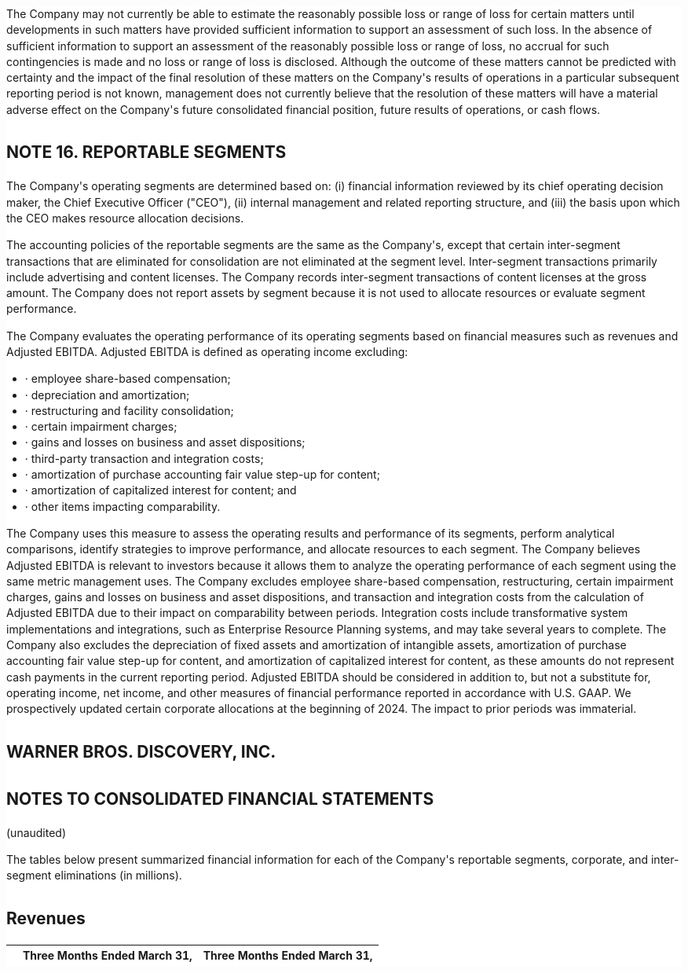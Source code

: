 <p>The Company may not currently be able to estimate the reasonably possible loss or range of loss for certain matters until developments in such matters have provided sufficient information to support an assessment of such loss. In the absence of sufficient information to support an assessment of the reasonably possible loss or range of loss, no accrual for such contingencies is made and no loss or range of loss is disclosed. Although the outcome of these matters cannot be predicted with certainty and the impact of the final resolution of these matters on the Company's results of operations in a particular subsequent reporting period is not known, management does not currently believe that the resolution of these matters will have a material adverse effect on the Company's future consolidated financial position, future results of operations, or cash flows.</p>
<h2>NOTE 16. REPORTABLE SEGMENTS</h2>
<p>The Company's operating segments are determined based on: (i) financial information reviewed by its chief operating decision maker, the Chief Executive Officer ("CEO"), (ii) internal management and related reporting structure, and (iii) the basis upon which the CEO makes resource allocation decisions.</p>
<p>The accounting policies of the reportable segments are the same as the Company's, except that certain inter-segment transactions that are eliminated for consolidation are not eliminated at the segment level. Inter-segment transactions primarily include advertising and content licenses. The Company records inter-segment transactions of content licenses at the gross amount. The Company does not report assets by segment because it is not used to allocate resources or evaluate segment performance.</p>
<p>The Company evaluates the operating performance of its operating segments based on financial measures such as revenues and Adjusted EBITDA. Adjusted EBITDA is defined as operating income excluding:</p>
<ul>
<li>· employee share-based compensation;</li>
<li>· depreciation and amortization;</li>
<li>· restructuring and facility consolidation;</li>
<li>· certain impairment charges;</li>
<li>· gains and losses on business and asset dispositions;</li>
<li>· third-party transaction and integration costs;</li>
<li>· amortization of purchase accounting fair value step-up for content;</li>
<li>· amortization of capitalized interest for content; and</li>
<li>· other items impacting comparability.</li>
</ul>
<p>The Company uses this measure to assess the operating results and performance of its segments, perform analytical comparisons, identify strategies to improve performance, and allocate resources to each segment. The Company believes Adjusted EBITDA is relevant to investors because it allows them to analyze the operating performance of each segment using the same metric management uses. The Company excludes employee share-based compensation, restructuring, certain impairment charges, gains and losses on business and asset dispositions, and transaction and integration costs from the calculation of Adjusted EBITDA due to their impact on comparability between periods. Integration costs include transformative system implementations and integrations, such as Enterprise Resource Planning systems, and may take several years to complete. The Company also excludes the depreciation of fixed assets and amortization of intangible assets, amortization of purchase accounting fair value step-up for content, and amortization of capitalized interest for content, as these amounts do not represent cash payments in the current reporting period. Adjusted EBITDA should be considered in addition to, but not a substitute for, operating income, net income, and other measures of financial performance reported in accordance with U.S. GAAP. We prospectively updated certain corporate allocations at the beginning of 2024. The impact to prior periods was immaterial.</p>
<h2>WARNER BROS. DISCOVERY, INC.</h2>
<h2>NOTES TO CONSOLIDATED FINANCIAL STATEMENTS</h2>
<p>(unaudited)</p>
<p>The tables below present summarized financial information for each of the Company's reportable segments, corporate, and inter-segment eliminations (in millions).</p>
<h2>Revenues</h2>
<table>
<thead>
<tr>
<th></th>
<th>Three Months Ended March 31,</th>
<th>Three Months Ended March 31,</th>
</tr>
</thead>
<tbody>